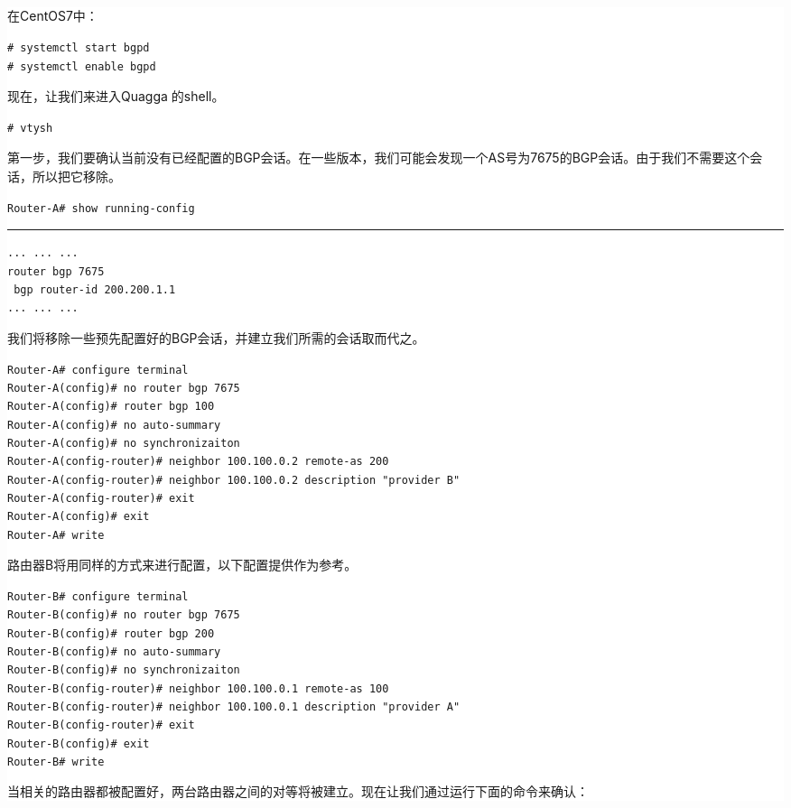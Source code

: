 在CentOS7中：

```shell
# systemctl start bgpd
# systemctl enable bgpd
```

现在，让我们来进入Quagga 的shell。

```shell
# vtysh
```

第一步，我们要确认当前没有已经配置的BGP会话。在一些版本，我们可能会发现一个AS号为7675的BGP会话。由于我们不需要这个会话，所以把它移除。

```shell
Router-A# show running-config 
```

---

```shell
... ... ...
router bgp 7675
 bgp router-id 200.200.1.1
... ... ... 
```

我们将移除一些预先配置好的BGP会话，并建立我们所需的会话取而代之。

```shell
Router-A# configure terminal
Router-A(config)# no router bgp 7675
Router-A(config)# router bgp 100
Router-A(config)# no auto-summary
Router-A(config)# no synchronizaiton
Router-A(config-router)# neighbor 100.100.0.2 remote-as 200
Router-A(config-router)# neighbor 100.100.0.2 description "provider B"
Router-A(config-router)# exit
Router-A(config)# exit
Router-A# write 
```

路由器B将用同样的方式来进行配置，以下配置提供作为参考。

```shell
Router-B# configure terminal
Router-B(config)# no router bgp 7675
Router-B(config)# router bgp 200
Router-B(config)# no auto-summary
Router-B(config)# no synchronizaiton
Router-B(config-router)# neighbor 100.100.0.1 remote-as 100
Router-B(config-router)# neighbor 100.100.0.1 description "provider A"
Router-B(config-router)# exit
Router-B(config)# exit
Router-B# write 
```

当相关的路由器都被配置好，两台路由器之间的对等将被建立。现在让我们通过运行下面的命令来确认：
